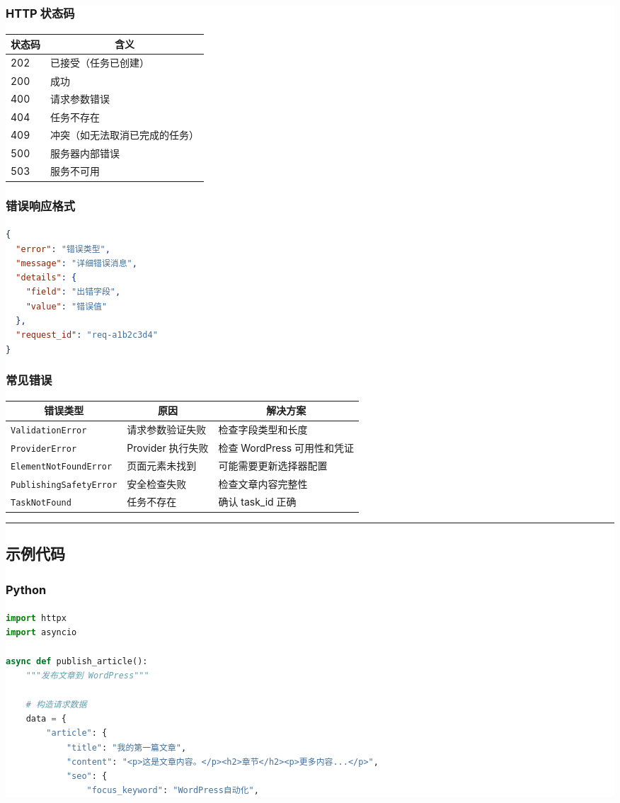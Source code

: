 ### HTTP 状态码

| 状态码 | 含义 |
|--------|------|
| 202 | 已接受（任务已创建） |
| 200 | 成功 |
| 400 | 请求参数错误 |
| 404 | 任务不存在 |
| 409 | 冲突（如无法取消已完成的任务） |
| 500 | 服务器内部错误 |
| 503 | 服务不可用 |

### 错误响应格式

```json
{
  "error": "错误类型",
  "message": "详细错误消息",
  "details": {
    "field": "出错字段",
    "value": "错误值"
  },
  "request_id": "req-a1b2c3d4"
}
```

### 常见错误

| 错误类型 | 原因 | 解决方案 |
|----------|------|----------|
| `ValidationError` | 请求参数验证失败 | 检查字段类型和长度 |
| `ProviderError` | Provider 执行失败 | 检查 WordPress 可用性和凭证 |
| `ElementNotFoundError` | 页面元素未找到 | 可能需要更新选择器配置 |
| `PublishingSafetyError` | 安全检查失败 | 检查文章内容完整性 |
| `TaskNotFound` | 任务不存在 | 确认 task_id 正确 |

---

## 示例代码

### Python

```python
import httpx
import asyncio

async def publish_article():
    """发布文章到 WordPress"""

    # 构造请求数据
    data = {
        "article": {
            "title": "我的第一篇文章",
            "content": "<p>这是文章内容。</p><h2>章节</h2><p>更多内容...</p>",
            "seo": {
                "focus_keyword": "WordPress自动化",
```